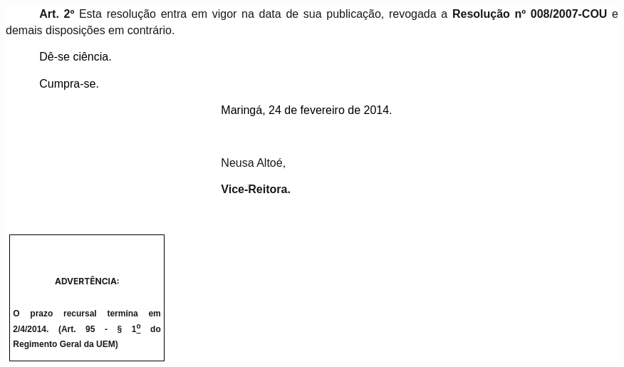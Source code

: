 <p class=MsoNormal style='text-align:justify;text-indent:35.45pt'><b><span
style='font-size:12.0pt;mso-bidi-font-size:10.0pt;font-family:"Arial","sans-serif";
mso-no-proof:yes'>Art. 2º</span></b><span style='font-size:12.0pt;mso-bidi-font-size:
10.0pt;font-family:"Arial","sans-serif";mso-no-proof:yes'> </span><span
style='font-size:12.0pt;font-family:"Arial","sans-serif";mso-bidi-font-family:
"Times New Roman";mso-no-proof:yes'>Esta resolução entra em vigor na data de
sua publicação, revogada a <b style='mso-bidi-font-weight:normal'>Resolução nº
008/2007-COU</b> e demais disposições em contrário.<o:p></o:p></span></p>

<p class=MsoNormal style='text-align:justify;text-indent:35.45pt'><span
style='font-size:12.0pt;font-family:"Arial","sans-serif";color:black;
mso-no-proof:yes'>Dê-se ciência.<o:p></o:p></span></p>

<p class=MsoNormal style='text-align:justify;text-indent:35.45pt'><span
style='font-size:12.0pt;font-family:"Arial","sans-serif";color:black;
mso-no-proof:yes'>Cumpra-se.<o:p></o:p></span></p>

<p class=MsoNormal style='text-align:justify;text-indent:8.0cm'><span
style='font-size:12.0pt;font-family:"Arial","sans-serif";color:black;
mso-no-proof:yes'>Maringá, 24 de fevereiro de 2014.<o:p></o:p></span></p>

<p class=MsoNormal style='text-align:justify;text-indent:8.0cm'><span
style='font-size:12.0pt;font-family:"Arial","sans-serif";mso-bidi-font-family:
"Times New Roman";mso-no-proof:yes'><o:p>&nbsp;</o:p></span></p>

<p class=MsoNormal style='text-align:justify;text-indent:8.0cm'><span
style='font-size:12.0pt;font-family:"Arial","sans-serif";mso-bidi-font-family:
"Times New Roman";mso-no-proof:yes'>Neusa Altoé,<o:p></o:p></span></p>

<p class=MsoNormal style='text-align:justify;text-indent:8.0cm;tab-stops:8.0cm 276.45pt'><b
style='mso-bidi-font-weight:normal'><span style='font-size:12.0pt;font-family:
"Arial","sans-serif";mso-bidi-font-family:"Times New Roman";mso-no-proof:yes'>Vice-Reitora.<o:p></o:p></span></b></p>

<p class=MsoNormal style='text-align:justify;text-indent:8.0cm;tab-stops:8.0cm 276.45pt'><b
style='mso-bidi-font-weight:normal'><span style='font-size:12.0pt;font-family:
"Arial","sans-serif";mso-bidi-font-family:"Times New Roman";mso-no-proof:yes'><o:p>&nbsp;</o:p></span></b></p>

<table class=MsoNormalTable border=1 cellspacing=0 cellpadding=0
 style='margin-left:3.5pt;border-collapse:collapse;border:none;mso-border-alt:
 solid windowtext .5pt;mso-padding-alt:0cm 3.5pt 0cm 3.5pt;mso-border-insideh:
 .5pt solid windowtext;mso-border-insidev:.5pt solid windowtext'>
 <tr style='mso-yfti-irow:0;mso-yfti-firstrow:yes;mso-yfti-lastrow:yes'>
  <td width=207 valign=top style='width:155.6pt;border:solid windowtext 1.0pt;
  mso-border-alt:solid windowtext .5pt;padding:0cm 3.5pt 0cm 3.5pt'>
  <h1 align=center style='text-align:center'><span style='font-size:9.0pt;
  mso-bidi-font-size:10.0pt;mso-no-proof:yes'>ADVERTÊNCIA:<o:p></o:p></span></h1>
  <p class=MsoNormal style='text-align:justify;line-height:150%'><b
  style='mso-bidi-font-weight:normal'><span style='font-size:9.0pt;mso-bidi-font-size:
  10.0pt;line-height:150%;font-family:"Arial","sans-serif";mso-bidi-font-family:
  "Times New Roman";mso-no-proof:yes'>O prazo recursal termina em 2/4/2014.
  (Art. 95 - § 1<u><sup>o</sup></u> do Regimento Geral da UEM)</span></b><span
  style='font-size:9.0pt;mso-bidi-font-size:10.0pt;line-height:150%;font-family:
  "Arial","sans-serif";mso-bidi-font-family:"Times New Roman";mso-no-proof:
  yes'><o:p></o:p></span></p>
  </td>
 </tr>
</table>
